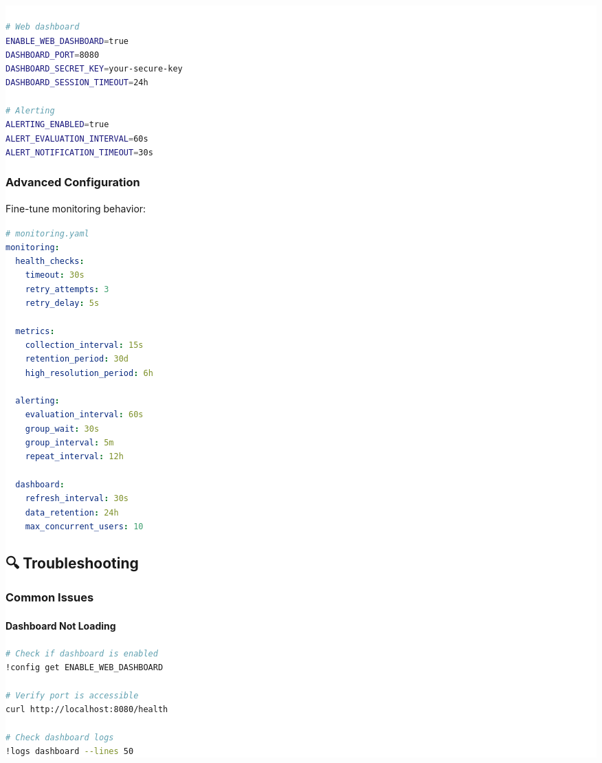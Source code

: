 ```bash

# Web dashboard
ENABLE_WEB_DASHBOARD=true
DASHBOARD_PORT=8080
DASHBOARD_SECRET_KEY=your-secure-key
DASHBOARD_SESSION_TIMEOUT=24h

# Alerting
ALERTING_ENABLED=true
ALERT_EVALUATION_INTERVAL=60s
ALERT_NOTIFICATION_TIMEOUT=30s
```

### Advanced Configuration

Fine-tune monitoring behavior:

```yaml
# monitoring.yaml
monitoring:
  health_checks:
    timeout: 30s
    retry_attempts: 3
    retry_delay: 5s
    
  metrics:
    collection_interval: 15s
    retention_period: 30d
    high_resolution_period: 6h
    
  alerting:
    evaluation_interval: 60s
    group_wait: 30s
    group_interval: 5m
    repeat_interval: 12h
    
  dashboard:
    refresh_interval: 30s
    data_retention: 24h
    max_concurrent_users: 10
```

## 🔍 Troubleshooting

### Common Issues

#### Dashboard Not Loading
```bash
# Check if dashboard is enabled
!config get ENABLE_WEB_DASHBOARD

# Verify port is accessible
curl http://localhost:8080/health

# Check dashboard logs
!logs dashboard --lines 50
```
